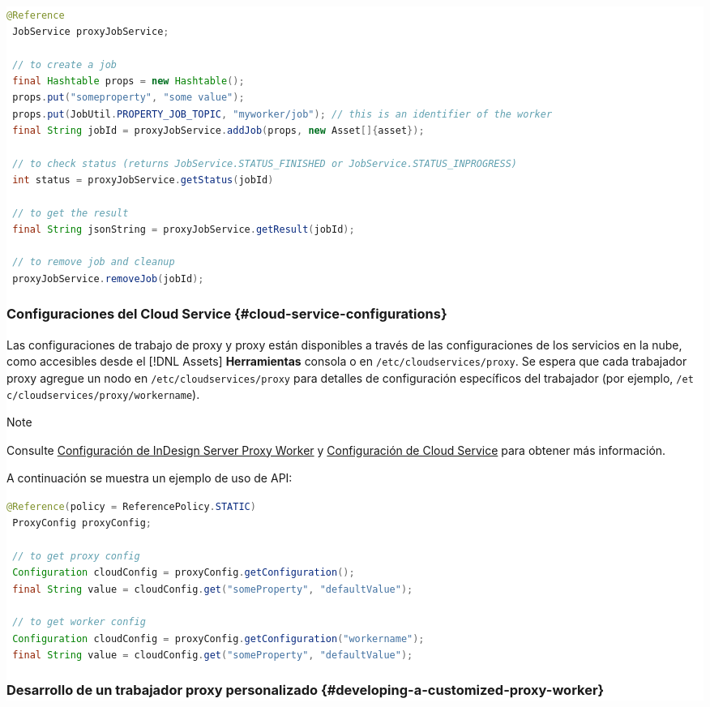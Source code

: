 ```java
@Reference
 JobService proxyJobService;

 // to create a job
 final Hashtable props = new Hashtable();
 props.put("someproperty", "some value");
 props.put(JobUtil.PROPERTY_JOB_TOPIC, "myworker/job"); // this is an identifier of the worker
 final String jobId = proxyJobService.addJob(props, new Asset[]{asset});

 // to check status (returns JobService.STATUS_FINISHED or JobService.STATUS_INPROGRESS)
 int status = proxyJobService.getStatus(jobId)

 // to get the result
 final String jsonString = proxyJobService.getResult(jobId);

 // to remove job and cleanup
 proxyJobService.removeJob(jobId);
```

### Configuraciones del Cloud Service {#cloud-service-configurations}



Las configuraciones de trabajo de proxy y proxy están disponibles a través de las configuraciones de los servicios en la nube, como accesibles desde el [!DNL Assets] **Herramientas** consola o en `/etc/cloudservices/proxy`. Se espera que cada trabajador proxy agregue un nodo en `/etc/cloudservices/proxy` para detalles de configuración específicos del trabajador (por ejemplo, `/etc/cloudservices/proxy/workername`).

>[!NOTE]
>
>Consulte [Configuración de InDesign Server Proxy Worker](indesign.md#configuring-the-proxy-worker-for-indesign-server) y [Configuración de Cloud Service](../sites-developing/extending-cloud-config.md) para obtener más información.

A continuación se muestra un ejemplo de uso de API:

```java
@Reference(policy = ReferencePolicy.STATIC)
 ProxyConfig proxyConfig;

 // to get proxy config
 Configuration cloudConfig = proxyConfig.getConfiguration();
 final String value = cloudConfig.get("someProperty", "defaultValue");

 // to get worker config
 Configuration cloudConfig = proxyConfig.getConfiguration("workername");
 final String value = cloudConfig.get("someProperty", "defaultValue");
```

### Desarrollo de un trabajador proxy personalizado {#developing-a-customized-proxy-worker}
